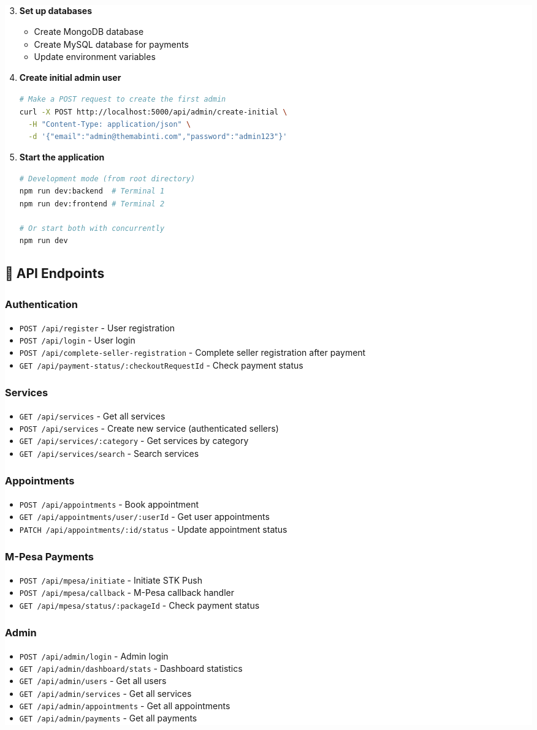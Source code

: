 3. **Set up databases**
   - Create MongoDB database
   - Create MySQL database for payments
   - Update environment variables

4. **Create initial admin user**
   ```bash
   # Make a POST request to create the first admin
   curl -X POST http://localhost:5000/api/admin/create-initial \
     -H "Content-Type: application/json" \
     -d '{"email":"admin@themabinti.com","password":"admin123"}'
   ```

5. **Start the application**
   ```bash
   # Development mode (from root directory)
   npm run dev:backend  # Terminal 1
   npm run dev:frontend # Terminal 2
   
   # Or start both with concurrently
   npm run dev
   ```

## 🔧 API Endpoints

### Authentication
- `POST /api/register` - User registration
- `POST /api/login` - User login
- `POST /api/complete-seller-registration` - Complete seller registration after payment
- `GET /api/payment-status/:checkoutRequestId` - Check payment status

### Services
- `GET /api/services` - Get all services
- `POST /api/services` - Create new service (authenticated sellers)
- `GET /api/services/:category` - Get services by category
- `GET /api/services/search` - Search services

### Appointments
- `POST /api/appointments` - Book appointment
- `GET /api/appointments/user/:userId` - Get user appointments
- `PATCH /api/appointments/:id/status` - Update appointment status

### M-Pesa Payments
- `POST /api/mpesa/initiate` - Initiate STK Push
- `POST /api/mpesa/callback` - M-Pesa callback handler
- `GET /api/mpesa/status/:packageId` - Check payment status

### Admin
- `POST /api/admin/login` - Admin login
- `GET /api/admin/dashboard/stats` - Dashboard statistics
- `GET /api/admin/users` - Get all users
- `GET /api/admin/services` - Get all services
- `GET /api/admin/appointments` - Get all appointments
- `GET /api/admin/payments` - Get all payments
